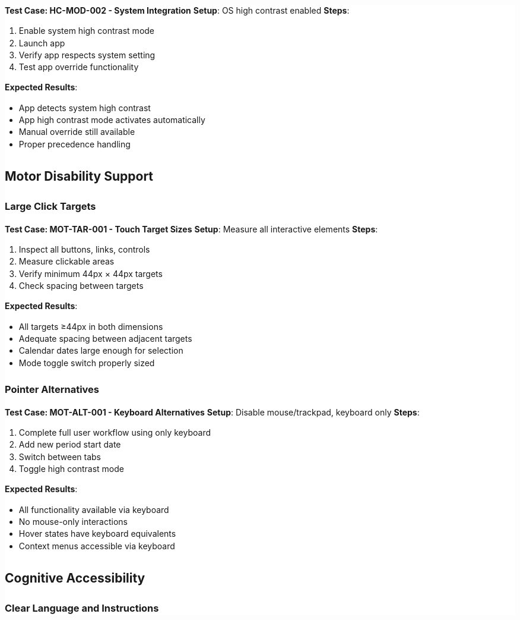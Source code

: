**Test Case: HC-MOD-002 - System Integration**
**Setup**: OS high contrast enabled
**Steps**:
1. Enable system high contrast mode
2. Launch app
3. Verify app respects system setting
4. Test app override functionality

**Expected Results**:
- App detects system high contrast
- App high contrast mode activates automatically
- Manual override still available
- Proper precedence handling

## Motor Disability Support

### Large Click Targets

**Test Case: MOT-TAR-001 - Touch Target Sizes**
**Setup**: Measure all interactive elements
**Steps**:
1. Inspect all buttons, links, controls
2. Measure clickable areas
3. Verify minimum 44px × 44px targets
4. Check spacing between targets

**Expected Results**:
- All targets ≥44px in both dimensions
- Adequate spacing between adjacent targets
- Calendar dates large enough for selection
- Mode toggle switch properly sized

### Pointer Alternatives

**Test Case: MOT-ALT-001 - Keyboard Alternatives**
**Setup**: Disable mouse/trackpad, keyboard only
**Steps**:
1. Complete full user workflow using only keyboard
2. Add new period start date
3. Switch between tabs
4. Toggle high contrast mode

**Expected Results**:
- All functionality available via keyboard
- No mouse-only interactions
- Hover states have keyboard equivalents
- Context menus accessible via keyboard

## Cognitive Accessibility

### Clear Language and Instructions
